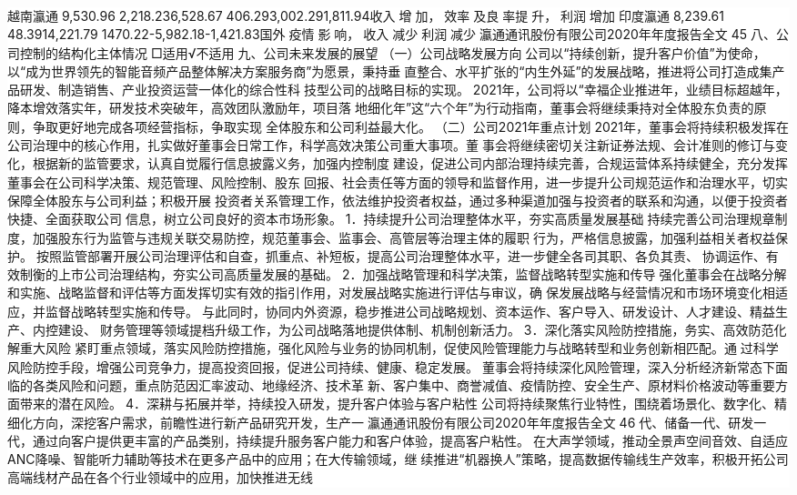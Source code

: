 越南瀛通
9,530.96
2,218.236,528.67
406.293,002.291,811.94收入
增
加，
效率
及良
率提
升，
利润
增加
印度瀛通
8,239.61
48.3914,221.79
1470.22-5,982.18-1,421.83国外
疫情
影
响，
收入
减少
利润
减少
瀛通通讯股份有限公司2020年年度报告全文
45
八、公司控制的结构化主体情况
□适用√不适用
九、公司未来发展的展望
（一）公司战略发展方向
公司以“持续创新，提升客户价值”为使命，以“成为世界领先的智能音频产品整体解决方案服务商”为愿景，秉持垂
直整合、水平扩张的“内生外延”的发展战略，推进将公司打造成集产品研发、制造销售、产业投资运营一体化的综合性科
技型公司的战略目标的实现。
2021年，公司将以“幸福企业推进年，业绩目标超越年，降本增效落实年，研发技术突破年，高效团队激励年，项目落
地细化年”这“六个年”为行动指南，董事会将继续秉持对全体股东负责的原则，争取更好地完成各项经营指标，争取实现
全体股东和公司利益最大化。
（二）公司2021年重点计划
2021年，董事会将持续积极发挥在公司治理中的核心作用，扎实做好董事会日常工作，科学高效决策公司重大事项。董
事会将继续密切关注新证券法规、会计准则的修订与变化，根据新的监管要求，认真自觉履行信息披露义务，加强内控制度
建设，促进公司内部治理持续完善，合规运营体系持续健全，充分发挥董事会在公司科学决策、规范管理、风险控制、股东
回报、社会责任等方面的领导和监督作用，进一步提升公司规范运作和治理水平，切实保障全体股东与公司利益；积极开展
投资者关系管理工作，依法维护投资者权益，通过多种渠道加强与投资者的联系和沟通，以便于投资者快捷、全面获取公司
信息，树立公司良好的资本市场形象。
1．持续提升公司治理整体水平，夯实高质量发展基础
持续完善公司治理规章制度，加强股东行为监管与违规关联交易防控，规范董事会、监事会、高管层等治理主体的履职
行为，严格信息披露，加强利益相关者权益保护。
按照监管部署开展公司治理评估和自查，抓重点、补短板，提高公司治理整体水平，进一步健全各司其职、各负其责、
协调运作、有效制衡的上市公司治理结构，夯实公司高质量发展的基础。
2．加强战略管理和科学决策，监督战略转型实施和传导
强化董事会在战略分解和实施、战略监督和评估等方面发挥切实有效的指引作用，对发展战略实施进行评估与审议，确
保发展战略与经营情况和市场环境变化相适应，并监督战略转型实施和传导。
与此同时，协同内外资源，稳步推进公司战略规划、资本运作、客户导入、研发设计、人才建设、精益生产、内控建设、
财务管理等领域提档升级工作，为公司战略落地提供体制、机制创新活力。
3．深化落实风险防控措施，务实、高效防范化解重大风险
紧盯重点领域，落实风险防控措施，强化风险与业务的协同机制，促使风险管理能力与战略转型和业务创新相匹配。通
过科学风险防控手段，增强公司竞争力，提高投资回报，促进公司持续、健康、稳定发展。
董事会将持续深化风险管理，深入分析经济新常态下面临的各类风险和问题，重点防范因汇率波动、地缘经济、技术革
新、客户集中、商誉减值、疫情防控、安全生产、原材料价格波动等重要方面带来的潜在风险。
4．深耕与拓展并举，持续投入研发，提升客户体验与客户粘性
公司将持续聚焦行业特性，围绕着场景化、数字化、精细化方向，深挖客户需求，前瞻性进行新产品研究开发，生产一
瀛通通讯股份有限公司2020年年度报告全文
46
代、储备一代、研发一代，通过向客户提供更丰富的产品类别，持续提升服务客户能力和客户体验，提高客户粘性。
在大声学领域，推动全景声空间音效、自适应ANC降噪、智能听力辅助等技术在更多产品中的应用；在大传输领域，继
续推进“机器换人”策略，提高数据传输线生产效率，积极开拓公司高端线材产品在各个行业领域中的应用，加快推进无线